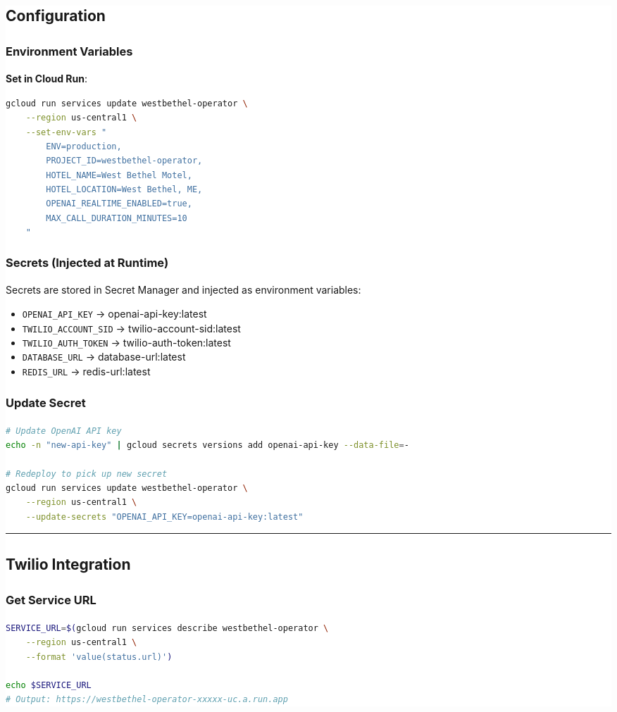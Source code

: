 ## Configuration

### Environment Variables

**Set in Cloud Run**:
```bash
gcloud run services update westbethel-operator \
    --region us-central1 \
    --set-env-vars "
        ENV=production,
        PROJECT_ID=westbethel-operator,
        HOTEL_NAME=West Bethel Motel,
        HOTEL_LOCATION=West Bethel, ME,
        OPENAI_REALTIME_ENABLED=true,
        MAX_CALL_DURATION_MINUTES=10
    "
```

### Secrets (Injected at Runtime)

Secrets are stored in Secret Manager and injected as environment variables:
- `OPENAI_API_KEY` → openai-api-key:latest
- `TWILIO_ACCOUNT_SID` → twilio-account-sid:latest
- `TWILIO_AUTH_TOKEN` → twilio-auth-token:latest
- `DATABASE_URL` → database-url:latest
- `REDIS_URL` → redis-url:latest

### Update Secret
```bash
# Update OpenAI API key
echo -n "new-api-key" | gcloud secrets versions add openai-api-key --data-file=-

# Redeploy to pick up new secret
gcloud run services update westbethel-operator \
    --region us-central1 \
    --update-secrets "OPENAI_API_KEY=openai-api-key:latest"
```

---

## Twilio Integration

### Get Service URL
```bash
SERVICE_URL=$(gcloud run services describe westbethel-operator \
    --region us-central1 \
    --format 'value(status.url)')

echo $SERVICE_URL
# Output: https://westbethel-operator-xxxxx-uc.a.run.app
```
